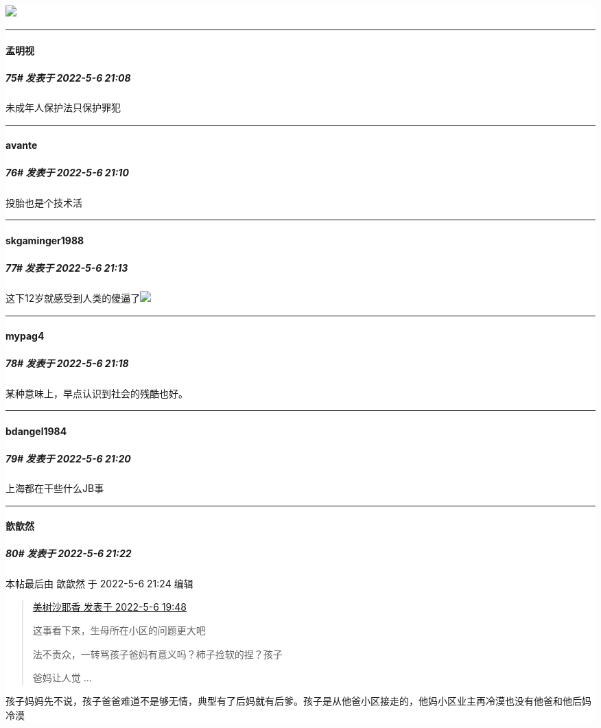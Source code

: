 <img src="https://static.saraba1st.com/image/smiley/face2017/001.png" referrerpolicy="no-referrer">



*****

####  孟明视  
##### 75#       发表于 2022-5-6 21:08

未成年人保护法只保护罪犯

*****

####  avante  
##### 76#       发表于 2022-5-6 21:10

投胎也是个技术活

*****

####  skgaminger1988  
##### 77#       发表于 2022-5-6 21:13

这下12岁就感受到人类的傻逼了<img src="https://static.saraba1st.com/image/smiley/face2017/018.png" referrerpolicy="no-referrer">



*****

####  mypag4  
##### 78#       发表于 2022-5-6 21:18

某种意味上，早点认识到社会的残酷也好。

*****

####  bdangel1984  
##### 79#       发表于 2022-5-6 21:20

上海都在干些什么JB事



*****

####  歆歆然  
##### 80#       发表于 2022-5-6 21:22

 本帖最后由 歆歆然 于 2022-5-6 21:24 编辑 
<blockquote><a href="httphttps://bbs.saraba1st.com/2b/forum.php?mod=redirect&amp;goto=findpost&amp;pid=55718957&amp;ptid=2068193" target="_blank">美树沙耶香 发表于 2022-5-6 19:48</a>

这事看下来，生母所在小区的问题更大吧

法不责众，一转骂孩子爸妈有意义吗？柿子捡软的捏？孩子

爸妈让人觉 ...</blockquote>
孩子妈妈先不说，孩子爸爸难道不是够无情，典型有了后妈就有后爹。孩子是从他爸小区接走的，他妈小区业主再冷漠也没有他爸和他后妈冷漠
